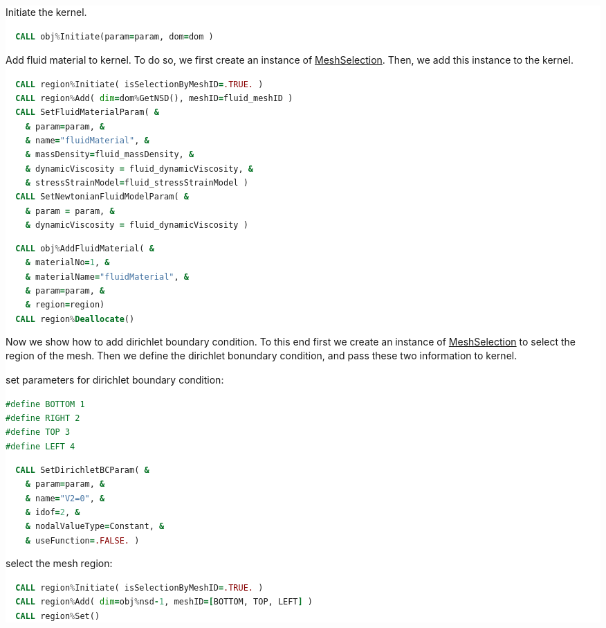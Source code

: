 Initiate the kernel.

```fortran
  CALL obj%Initiate(param=param, dom=dom )
```

Add fluid material to kernel. To do so, we first create an instance of [MeshSelection](../MeshSelection/MeshSelection_.md). Then, we add this instance to the kernel.

```fortran
  CALL region%Initiate( isSelectionByMeshID=.TRUE. )
  CALL region%Add( dim=dom%GetNSD(), meshID=fluid_meshID )
  CALL SetFluidMaterialParam( &
    & param=param, &
    & name="fluidMaterial", &
    & massDensity=fluid_massDensity, &
    & dynamicViscosity = fluid_dynamicViscosity, &
    & stressStrainModel=fluid_stressStrainModel )
  CALL SetNewtonianFluidModelParam( &
    & param = param, &
    & dynamicViscosity = fluid_dynamicViscosity )
```

```fortran
  CALL obj%AddFluidMaterial( &
    & materialNo=1, &
    & materialName="fluidMaterial", &
    & param=param, &
    & region=region)
  CALL region%Deallocate()
```

Now we show how to add dirichlet boundary condition. To this end first we create an instance of [MeshSelection](../MeshSelection/MeshSelection_.md) to select the region of the mesh. Then we define the dirichlet bonundary condition, and pass these two information to kernel.

set parameters for dirichlet boundary condition:

```fortran
#define BOTTOM 1
#define RIGHT 2
#define TOP 3
#define LEFT 4
```

```fortran
  CALL SetDirichletBCParam( &
    & param=param, &
    & name="V2=0", &
    & idof=2, &
    & nodalValueType=Constant, &
    & useFunction=.FALSE. )
```

select the mesh region:

```fortran
  CALL region%Initiate( isSelectionByMeshID=.TRUE. )
  CALL region%Add( dim=obj%nsd-1, meshID=[BOTTOM, TOP, LEFT] )
  CALL region%Set()
```
